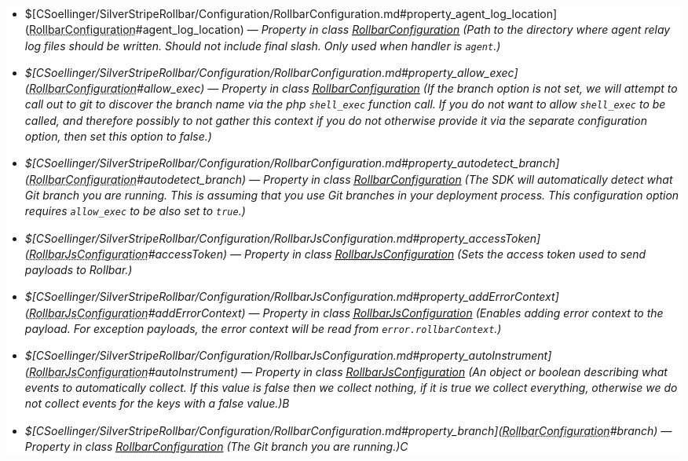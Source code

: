 - $[CSoellinger/SilverStripeRollbar/Configuration/RollbarConfiguration.md#property_agent_log_location](<abbr title="CSoellinger\SilverStripeRollbar\Configuration\RollbarConfiguration">RollbarConfiguration</abbr>#agent_log_location) &mdash; <em>Property in class [<abbr title="CSoellinger\SilverStripeRollbar\Configuration\RollbarConfiguration">RollbarConfiguration</abbr>](CSoellinger/SilverStripeRollbar/Configuration/RollbarConfiguration.md)
(Path to the directory where agent relay log files should be written. Should not include final slash. Only used
when handler is ```agent```.)

- $[CSoellinger/SilverStripeRollbar/Configuration/RollbarConfiguration.md#property_allow_exec](<abbr title="CSoellinger\SilverStripeRollbar\Configuration\RollbarConfiguration">RollbarConfiguration</abbr>#allow_exec) &mdash; <em>Property in class [<abbr title="CSoellinger\SilverStripeRollbar\Configuration\RollbarConfiguration">RollbarConfiguration</abbr>](CSoellinger/SilverStripeRollbar/Configuration/RollbarConfiguration.md)
(If the branch option is not set, we will attempt to call out to git to discover the branch name via the php
```shell_exec``` function call. If you do not want to allow ```shell_exec``` to be called, and therefore possibly
to not gather this context if you do not otherwise provide it via the separate configuration option, then set
this option to false.)

- $[CSoellinger/SilverStripeRollbar/Configuration/RollbarConfiguration.md#property_autodetect_branch](<abbr title="CSoellinger\SilverStripeRollbar\Configuration\RollbarConfiguration">RollbarConfiguration</abbr>#autodetect_branch) &mdash; <em>Property in class [<abbr title="CSoellinger\SilverStripeRollbar\Configuration\RollbarConfiguration">RollbarConfiguration</abbr>](CSoellinger/SilverStripeRollbar/Configuration/RollbarConfiguration.md)
(The SDK will automatically detect what Git branch you are running. This is assuming that you use Git branches in
your deployment process. This configuration option requires ```allow_exec``` to be also set to ```true```.)

- $[CSoellinger/SilverStripeRollbar/Configuration/RollbarJsConfiguration.md#property_accessToken](<abbr title="CSoellinger\SilverStripeRollbar\Configuration\RollbarJsConfiguration">RollbarJsConfiguration</abbr>#accessToken) &mdash; <em>Property in class [<abbr title="CSoellinger\SilverStripeRollbar\Configuration\RollbarJsConfiguration">RollbarJsConfiguration</abbr>](CSoellinger/SilverStripeRollbar/Configuration/RollbarJsConfiguration.md)
(Sets the access token used to send payloads to Rollbar.)

- $[CSoellinger/SilverStripeRollbar/Configuration/RollbarJsConfiguration.md#property_addErrorContext](<abbr title="CSoellinger\SilverStripeRollbar\Configuration\RollbarJsConfiguration">RollbarJsConfiguration</abbr>#addErrorContext) &mdash; <em>Property in class [<abbr title="CSoellinger\SilverStripeRollbar\Configuration\RollbarJsConfiguration">RollbarJsConfiguration</abbr>](CSoellinger/SilverStripeRollbar/Configuration/RollbarJsConfiguration.md)
(Enables adding error context to the payload. For exception payloads, the error context will be read from
```error.rollbarContext```.)

- $[CSoellinger/SilverStripeRollbar/Configuration/RollbarJsConfiguration.md#property_autoInstrument](<abbr title="CSoellinger\SilverStripeRollbar\Configuration\RollbarJsConfiguration">RollbarJsConfiguration</abbr>#autoInstrument) &mdash; <em>Property in class [<abbr title="CSoellinger\SilverStripeRollbar\Configuration\RollbarJsConfiguration">RollbarJsConfiguration</abbr>](CSoellinger/SilverStripeRollbar/Configuration/RollbarJsConfiguration.md)
(An object or boolean describing what events to automatically collect. If this value is false then we collect
nothing, if it is true we collect everything, otherwise we do not collect events for the keys with a false value.)B<a name="letterB"></a>
        <a name="indexB"></a>

- $[CSoellinger/SilverStripeRollbar/Configuration/RollbarConfiguration.md#property_branch](<abbr title="CSoellinger\SilverStripeRollbar\Configuration\RollbarConfiguration">RollbarConfiguration</abbr>#branch) &mdash; <em>Property in class [<abbr title="CSoellinger\SilverStripeRollbar\Configuration\RollbarConfiguration">RollbarConfiguration</abbr>](CSoellinger/SilverStripeRollbar/Configuration/RollbarConfiguration.md)
(The Git branch you are running.)C<a name="letterC"></a>
```